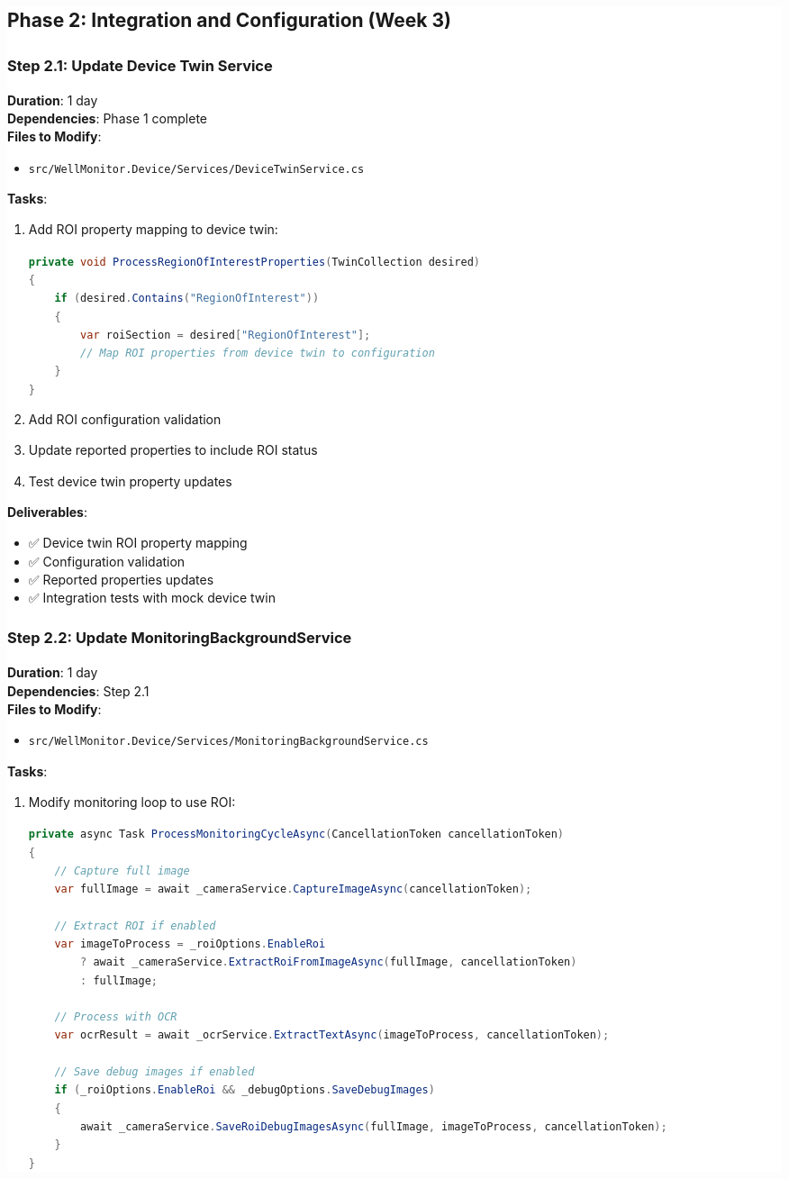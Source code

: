 ## Phase 2: Integration and Configuration (Week 3)

### Step 2.1: Update Device Twin Service
**Duration**: 1 day  
**Dependencies**: Phase 1 complete  
**Files to Modify**:
- `src/WellMonitor.Device/Services/DeviceTwinService.cs`

**Tasks**:
1. Add ROI property mapping to device twin:
   ```csharp
   private void ProcessRegionOfInterestProperties(TwinCollection desired)
   {
       if (desired.Contains("RegionOfInterest"))
       {
           var roiSection = desired["RegionOfInterest"];
           // Map ROI properties from device twin to configuration
       }
   }
   ```

2. Add ROI configuration validation
3. Update reported properties to include ROI status
4. Test device twin property updates

**Deliverables**:
- ✅ Device twin ROI property mapping
- ✅ Configuration validation
- ✅ Reported properties updates
- ✅ Integration tests with mock device twin

### Step 2.2: Update MonitoringBackgroundService
**Duration**: 1 day  
**Dependencies**: Step 2.1  
**Files to Modify**:
- `src/WellMonitor.Device/Services/MonitoringBackgroundService.cs`

**Tasks**:
1. Modify monitoring loop to use ROI:
   ```csharp
   private async Task ProcessMonitoringCycleAsync(CancellationToken cancellationToken)
   {
       // Capture full image
       var fullImage = await _cameraService.CaptureImageAsync(cancellationToken);
       
       // Extract ROI if enabled
       var imageToProcess = _roiOptions.EnableRoi 
           ? await _cameraService.ExtractRoiFromImageAsync(fullImage, cancellationToken)
           : fullImage;
       
       // Process with OCR
       var ocrResult = await _ocrService.ExtractTextAsync(imageToProcess, cancellationToken);
       
       // Save debug images if enabled
       if (_roiOptions.EnableRoi && _debugOptions.SaveDebugImages)
       {
           await _cameraService.SaveRoiDebugImagesAsync(fullImage, imageToProcess, cancellationToken);
       }
   }
   ```
